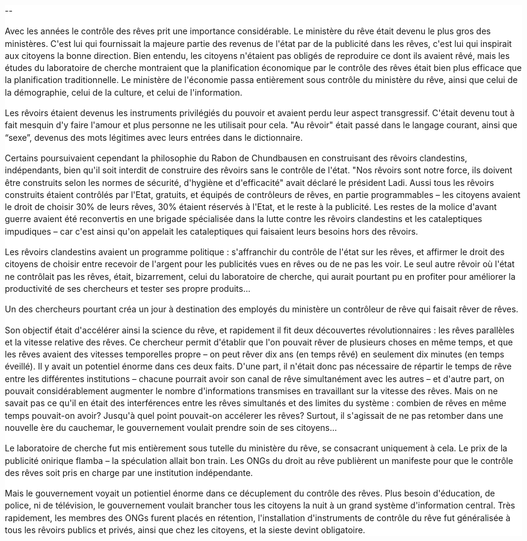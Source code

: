 --

Avec les années le contrôle des rêves prit une importance considérable. Le ministère du rêve était devenu le plus gros des ministères. C'est lui qui fournissait la majeure partie des revenus de l'état par de la publicité dans les rêves, c'est lui qui inspirait aux citoyens la bonne direction. Bien entendu, les citoyens n'étaient pas obligés de reproduire ce dont ils avaient rêvé, mais les études du laboratoire de cherche montraient que la planification économique par le contrôle des rêves était bien plus efficace que la planification traditionnelle. Le ministère de l'économie passa entièrement sous contrôle du ministère du rêve, ainsi que celui de la démographie, celui de la culture, et celui de l'information. 

Les rêvoirs étaient devenus les instruments privilégiés du pouvoir et avaient perdu leur aspect transgressif. C'était devenu tout à fait mesquin d'y faire l'amour et plus personne ne les utilisait pour cela. "Au rêvoir" était passé dans le langage courant, ainsi que “sexe”, devenus des mots légitimes avec leurs entrées dans le dictionnaire. 

Certains poursuivaient cependant la philosophie du Rabon de Chundbausen en construisant des rêvoirs clandestins, indépendants, bien qu'il soit interdit de construire des rêvoirs sans le contrôle de l'état. "Nos rêvoirs sont notre force, ils doivent être construits selon les normes de sécurité, d'hygiène et d'efficacité" avait déclaré le président Ladi. Aussi tous les rêvoirs construits étaient contrôlés par l'Etat, gratuits, et équipés de contrôleurs de rêves, en partie programmables – les citoyens avaient le droit de choisir 30% de leurs rêves, 30% étaient réservés à l'Etat, et le reste à la publicité. Les restes de la molice d'avant guerre avaient été reconvertis en une brigade spécialisée dans la lutte contre les rêvoirs clandestins et les cataleptiques impudiques – car c'est ainsi qu'on appelait les cataleptiques qui faisaient leurs besoins hors des rêvoirs.

Les rêvoirs clandestins avaient un programme politique : s'affranchir du contrôle de l'état sur les rêves, et affirmer le droit des citoyens de choisir entre recevoir de l'argent pour les publicités vues en rêves ou de ne pas les voir. Le seul autre rêvoir où l'état ne contrôlait pas les rêves, était, bizarrement, celui du laboratoire de cherche, qui aurait pourtant pu en profiter pour améliorer la productivité de ses chercheurs et tester ses propre produits... 

Un des chercheurs pourtant créa un jour à destination des employés du ministère un contrôleur de rêve qui faisait rêver de rêves. 

Son objectif était d'accélérer ainsi la science du rêve, et rapidement il fit deux découvertes révolutionnaires : les rêves parallèles et la vitesse relative des rêves. Ce chercheur permit d'établir que l'on pouvait rêver de plusieurs choses en même temps, et que les rêves avaient des vitesses temporelles propre – on peut rêver dix ans (en temps rêvé) en seulement dix minutes (en temps éveillé). Il y avait un potentiel énorme dans ces deux faits. D'une part, il n'était donc pas nécessaire de répartir le temps de rêve entre les différentes institutions – chacune pourrait avoir son canal de rêve simultanément avec les autres – et d'autre part, on pouvait considérablement augmenter le nombre d'informations transmises en travaillant sur la vitesse des rêves. Mais on ne savait pas ce qu'il en était des interférences entre les rêves simultanés et des limites du système : combien de rêves en même temps pouvait-on avoir? Jusqu'à quel point pouvait-on accélerer les rêves? Surtout, il s'agissait de ne pas retomber dans une nouvelle ère du cauchemar, le gouvernement voulait prendre soin de ses citoyens... 

Le laboratoire de cherche fut mis entièrement sous tutelle du ministère du rêve, se consacrant uniquement à cela. Le prix de la publicité onirique flamba – la spéculation allait bon train. Les ONGs du droit au rêve publièrent un manifeste pour que le contrôle des rêves soit pris en charge par une institution indépendante. 

Mais le gouvernement voyait un potientiel énorme dans ce décuplement du contrôle des rêves. Plus besoin d'éducation, de police, ni de télévision, le gouvernement voulait brancher tous les citoyens la nuit à un grand système d'information central. Très rapidement, les membres des ONGs furent placés en rétention, l'installation d'instruments de contrôle du rêve fut généralisée à tous les rêvoirs publics et privés, ainsi que chez les citoyens, et la sieste devint obligatoire. 
